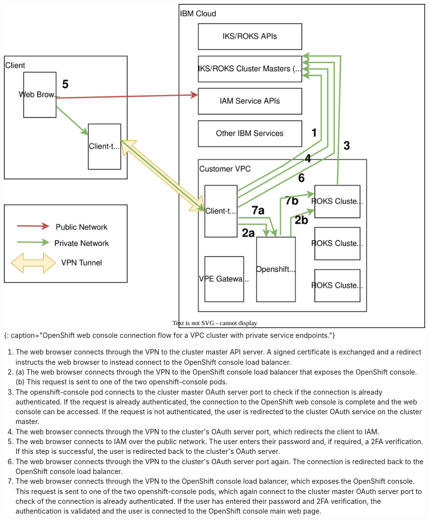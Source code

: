 ![OpenShift web console connection flow for a VPC cluster with private service endpoints](images/VPC-ROKS-Private-Openshift-Console.svg){: caption="OpenShift web console connection flow for a VPC cluster with private service endpoints."}

1. The web browser connects through the VPN to the cluster master API server. A signed certificate is exchanged and a redirect instructs the web browser to instead connect to the OpenShift console load balancer. 
2. (a) The web browser connects through the VPN to the OpenShift console load balancer that exposes the OpenShift console. (b) This request is sent to one of the two openshift-console pods. 
3. The openshift-console pod connects to the cluster master OAuth server port to check if the connection is already authenticated. If the request is already authenticated, the connection to the OpenShift web console is complete and the web console can be accessed. If the request is not authenticated, the user is redirected to the cluster OAuth service on the cluster master. 
4. The web browser connects through the VPN to the cluster's OAuth server port, which redirects the client to IAM. 
5. The web browser connects to IAM over the public network. The user enters their password and, if required, a 2FA verification. If this step is successful, the user is redirected back to the cluster's OAuth server. 
6. The web browser connects through the VPN to the cluster's OAuth server port again. The connection is redirected back to the OpenShift console load balancer. 
7. The web browser connects through the VPN to the OpenShift console load balancer, which exposes the OpenShift console. This request is sent to one of the two openshift-console pods, which again connect to the cluster master OAuth server port to check of the connection is already authenticated. If the user has entered their password and 2FA verification,  the authentication is validated and the user is connected to the OpenShift console main web page. 
